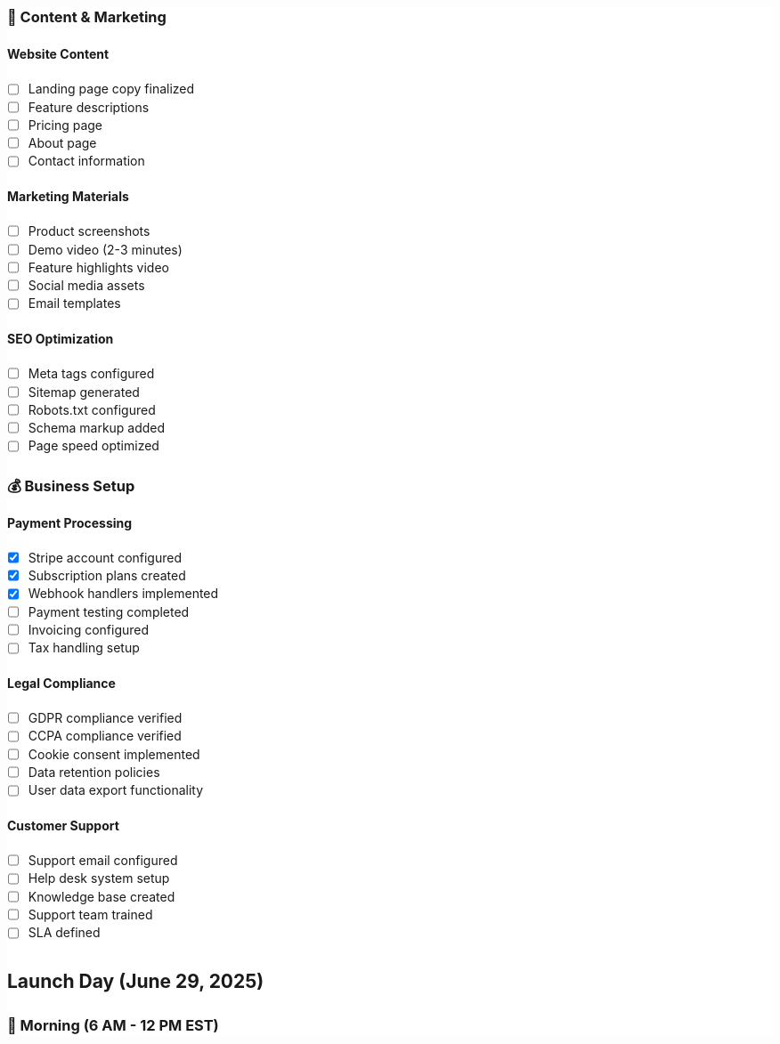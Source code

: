 ### 🎨 Content & Marketing

#### Website Content
- [ ] Landing page copy finalized
- [ ] Feature descriptions
- [ ] Pricing page
- [ ] About page
- [ ] Contact information

#### Marketing Materials
- [ ] Product screenshots
- [ ] Demo video (2-3 minutes)
- [ ] Feature highlights video
- [ ] Social media assets
- [ ] Email templates

#### SEO Optimization
- [ ] Meta tags configured
- [ ] Sitemap generated
- [ ] Robots.txt configured
- [ ] Schema markup added
- [ ] Page speed optimized

### 💰 Business Setup

#### Payment Processing
- [x] Stripe account configured
- [x] Subscription plans created
- [x] Webhook handlers implemented
- [ ] Payment testing completed
- [ ] Invoicing configured
- [ ] Tax handling setup

#### Legal Compliance
- [ ] GDPR compliance verified
- [ ] CCPA compliance verified
- [ ] Cookie consent implemented
- [ ] Data retention policies
- [ ] User data export functionality

#### Customer Support
- [ ] Support email configured
- [ ] Help desk system setup
- [ ] Knowledge base created
- [ ] Support team trained
- [ ] SLA defined

## Launch Day (June 29, 2025)

### 🌅 Morning (6 AM - 12 PM EST)
